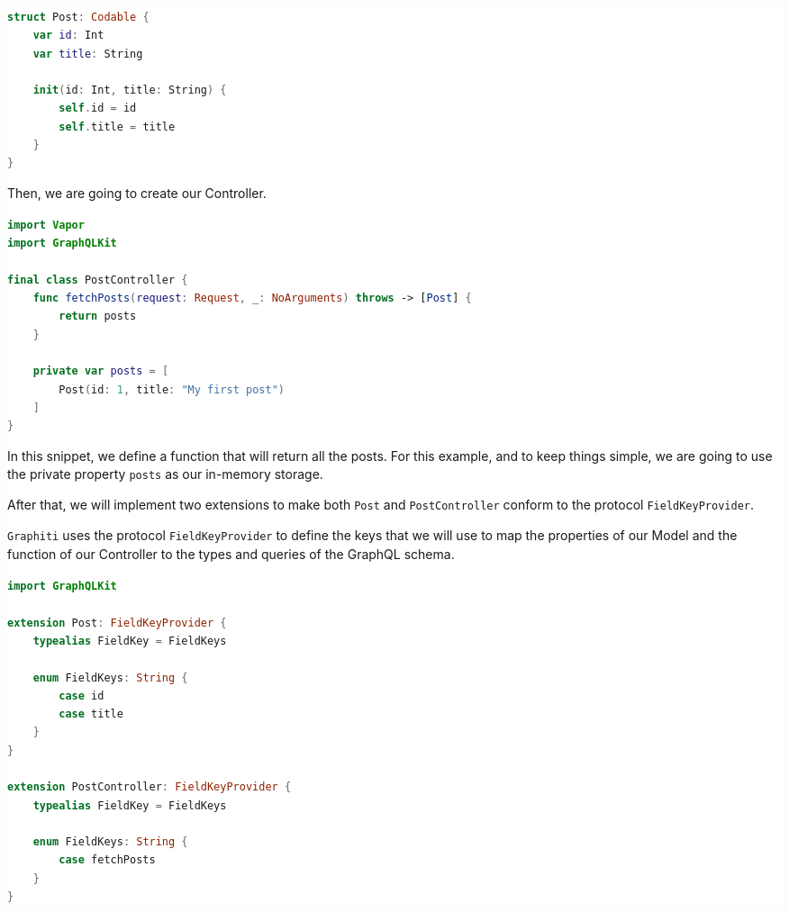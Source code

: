 
```swift
struct Post: Codable {
    var id: Int
    var title: String

    init(id: Int, title: String) {
        self.id = id
        self.title = title
    }
}
```

Then, we are going to create our Controller.

```swift
import Vapor
import GraphQLKit

final class PostController {
    func fetchPosts(request: Request, _: NoArguments) throws -> [Post] {
        return posts
    }

    private var posts = [
        Post(id: 1, title: "My first post")
    ]
}
```

In this snippet, we define a function that will return all the posts. For this example, and to keep things simple, we are going to use the private property `posts` as our in-memory storage. 


After that, we will implement two extensions to make both `Post` and `PostController` conform to the protocol `FieldKeyProvider`.

`Graphiti` uses the protocol `FieldKeyProvider` to define the keys that we will use to map the properties of our Model and the function of our Controller to the types and queries of the GraphQL schema.

```swift
import GraphQLKit

extension Post: FieldKeyProvider {
    typealias FieldKey = FieldKeys

    enum FieldKeys: String {
        case id
        case title
    }
}

extension PostController: FieldKeyProvider {
    typealias FieldKey = FieldKeys

    enum FieldKeys: String {
        case fetchPosts
    }
}
```


[GraphQL]: https://graphql.org/
[Vapor]: https://github.com/vapor/vapor
[Vapor's documentation site]: https://docs.vapor.codes/4.0/install/macos/
[Vapor Toolbox]: https://github.com/vapor/toolbox
[GraphQLKit]: https://github.com/alexsteinerde/graphql-kit
[Apollo CLI]: https://www.apollographql.com/docs/devtools/cli/
[Apollo iOS]: https://www.apollographql.com/docs/ios/
[Twitter]: https://twitter.com/diamantidis_io